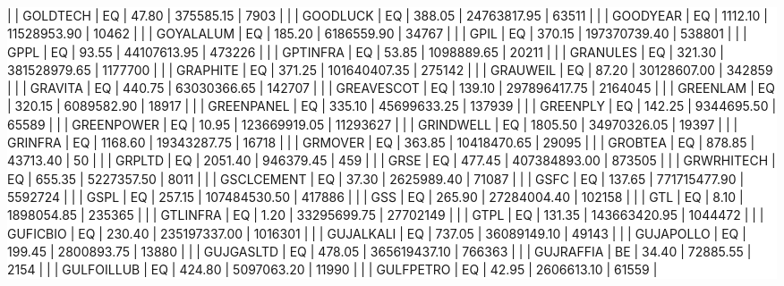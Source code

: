 |  | GOLDTECH | EQ | 47.80 | 375585.15 | 7903 |
|  | GOODLUCK | EQ | 388.05 | 24763817.95 | 63511 |
|  | GOODYEAR | EQ | 1112.10 | 11528953.90 | 10462 |
|  | GOYALALUM | EQ | 185.20 | 6186559.90 | 34767 |
|  | GPIL | EQ | 370.15 | 197370739.40 | 538801 |
|  | GPPL | EQ | 93.55 | 44107613.95 | 473226 |
|  | GPTINFRA | EQ | 53.85 | 1098889.65 | 20211 |
|  | GRANULES | EQ | 321.30 | 381528979.65 | 1177700 |
|  | GRAPHITE | EQ | 371.25 | 101640407.35 | 275142 |
|  | GRAUWEIL | EQ | 87.20 | 30128607.00 | 342859 |
|  | GRAVITA | EQ | 440.75 | 63030366.65 | 142707 |
|  | GREAVESCOT | EQ | 139.10 | 297896417.75 | 2164045 |
|  | GREENLAM | EQ | 320.15 | 6089582.90 | 18917 |
|  | GREENPANEL | EQ | 335.10 | 45699633.25 | 137939 |
|  | GREENPLY | EQ | 142.25 | 9344695.50 | 65589 |
|  | GREENPOWER | EQ | 10.95 | 123669919.05 | 11293627 |
|  | GRINDWELL | EQ | 1805.50 | 34970326.05 | 19397 |
|  | GRINFRA | EQ | 1168.60 | 19343287.75 | 16718 |
|  | GRMOVER | EQ | 363.85 | 10418470.65 | 29095 |
|  | GROBTEA | EQ | 878.85 | 43713.40 | 50 |
|  | GRPLTD | EQ | 2051.40 | 946379.45 | 459 |
|  | GRSE | EQ | 477.45 | 407384893.00 | 873505 |
|  | GRWRHITECH | EQ | 655.35 | 5227357.50 | 8011 |
|  | GSCLCEMENT | EQ | 37.30 | 2625989.40 | 71087 |
|  | GSFC | EQ | 137.65 | 771715477.90 | 5592724 |
|  | GSPL | EQ | 257.15 | 107484530.50 | 417886 |
|  | GSS | EQ | 265.90 | 27284004.40 | 102158 |
|  | GTL | EQ | 8.10 | 1898054.85 | 235365 |
|  | GTLINFRA | EQ | 1.20 | 33295699.75 | 27702149 |
|  | GTPL | EQ | 131.35 | 143663420.95 | 1044472 |
|  | GUFICBIO | EQ | 230.40 | 235197337.00 | 1016301 |
|  | GUJALKALI | EQ | 737.05 | 36089149.10 | 49143 |
|  | GUJAPOLLO | EQ | 199.45 | 2800893.75 | 13880 |
|  | GUJGASLTD | EQ | 478.05 | 365619437.10 | 766363 |
|  | GUJRAFFIA | BE | 34.40 | 72885.55 | 2154 |
|  | GULFOILLUB | EQ | 424.80 | 5097063.20 | 11990 |
|  | GULFPETRO | EQ | 42.95 | 2606613.10 | 61559 |